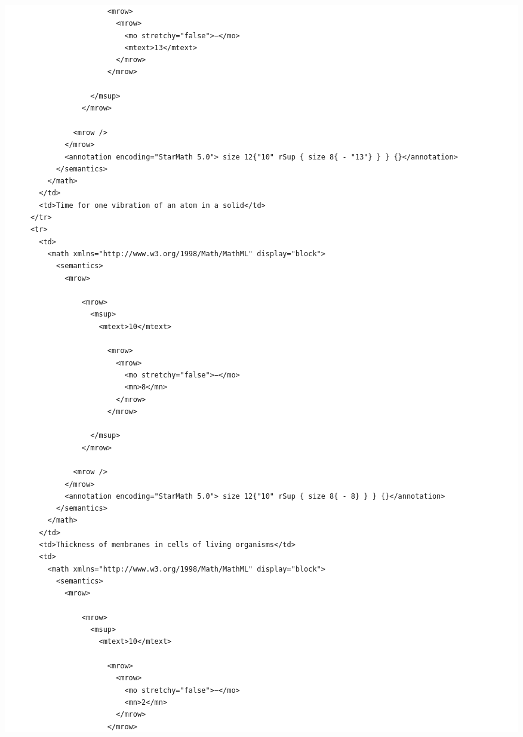                             <mrow>
                              <mrow>
                                <mo stretchy="false">−</mo>
                                <mtext>13</mtext>
                              </mrow>
                            </mrow>
                          
                        </msup>
                      </mrow>
                    
                    <mrow />
                  </mrow>
                  <annotation encoding="StarMath 5.0"> size 12{"10" rSup { size 8{ - "13"} } } {}</annotation>
                </semantics>
              </math> 
            </td>
            <td>Time for one vibration of an atom in a solid</td>
          </tr>
          <tr>
            <td>
              <math xmlns="http://www.w3.org/1998/Math/MathML" display="block">
                <semantics>
                  <mrow>
                    
                      <mrow>
                        <msup>
                          <mtext>10</mtext>
                          
                            <mrow>
                              <mrow>
                                <mo stretchy="false">−</mo>
                                <mn>8</mn>
                              </mrow>
                            </mrow>
                          
                        </msup>
                      </mrow>
                    
                    <mrow />
                  </mrow>
                  <annotation encoding="StarMath 5.0"> size 12{"10" rSup { size 8{ - 8} } } {}</annotation>
                </semantics>
              </math> 
            </td>
            <td>Thickness of membranes in cells of living organisms</td>
            <td>
              <math xmlns="http://www.w3.org/1998/Math/MathML" display="block">
                <semantics>
                  <mrow>
                    
                      <mrow>
                        <msup>
                          <mtext>10</mtext>
                          
                            <mrow>
                              <mrow>
                                <mo stretchy="false">−</mo>
                                <mn>2</mn>
                              </mrow>
                            </mrow>
                          